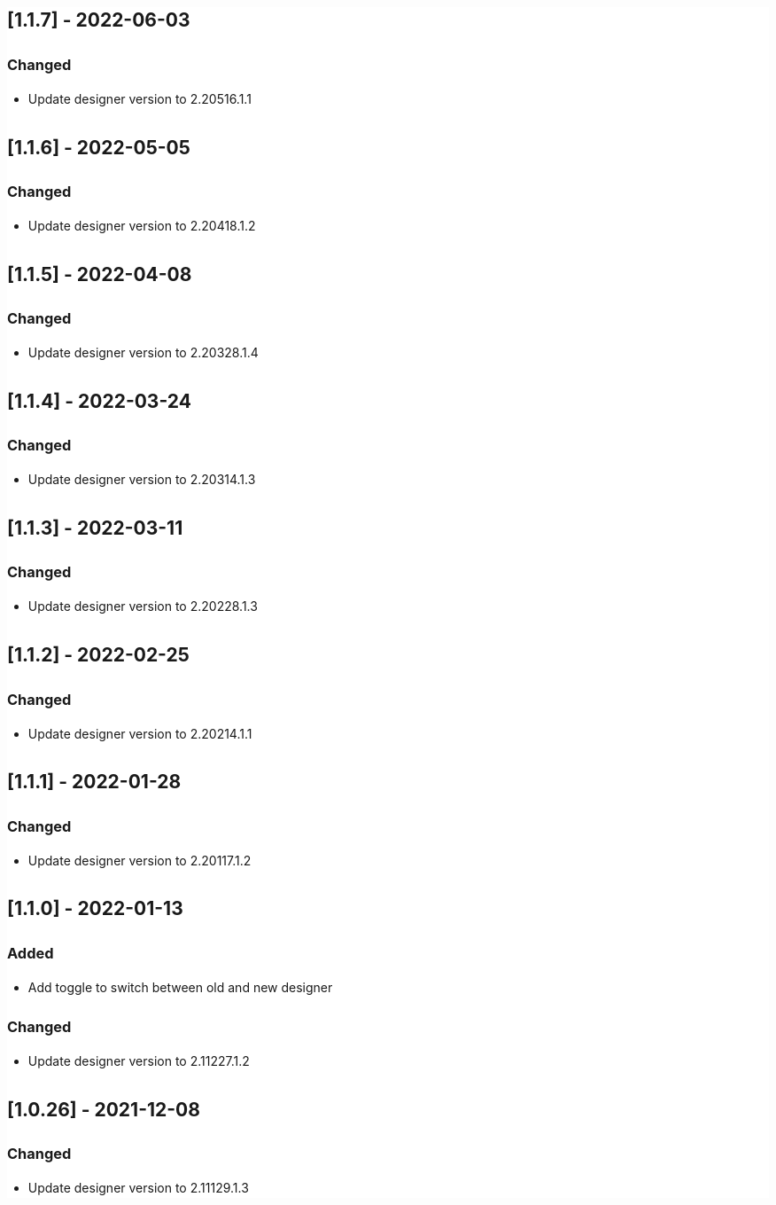 ## [1.1.7] - 2022-06-03
### Changed
- Update designer version to 2.20516.1.1

## [1.1.6] - 2022-05-05
### Changed
- Update designer version to 2.20418.1.2

## [1.1.5] - 2022-04-08
### Changed
- Update designer version to 2.20328.1.4

## [1.1.4] - 2022-03-24
### Changed
- Update designer version to 2.20314.1.3

## [1.1.3] - 2022-03-11
### Changed
- Update designer version to 2.20228.1.3

## [1.1.2] - 2022-02-25
### Changed
- Update designer version to 2.20214.1.1

## [1.1.1] - 2022-01-28
### Changed
- Update designer version to 2.20117.1.2

## [1.1.0] - 2022-01-13
### Added
- Add toggle to switch between old and new designer

### Changed
- Update designer version to 2.11227.1.2

## [1.0.26] - 2021-12-08
### Changed
- Update designer version to 2.11129.1.3
